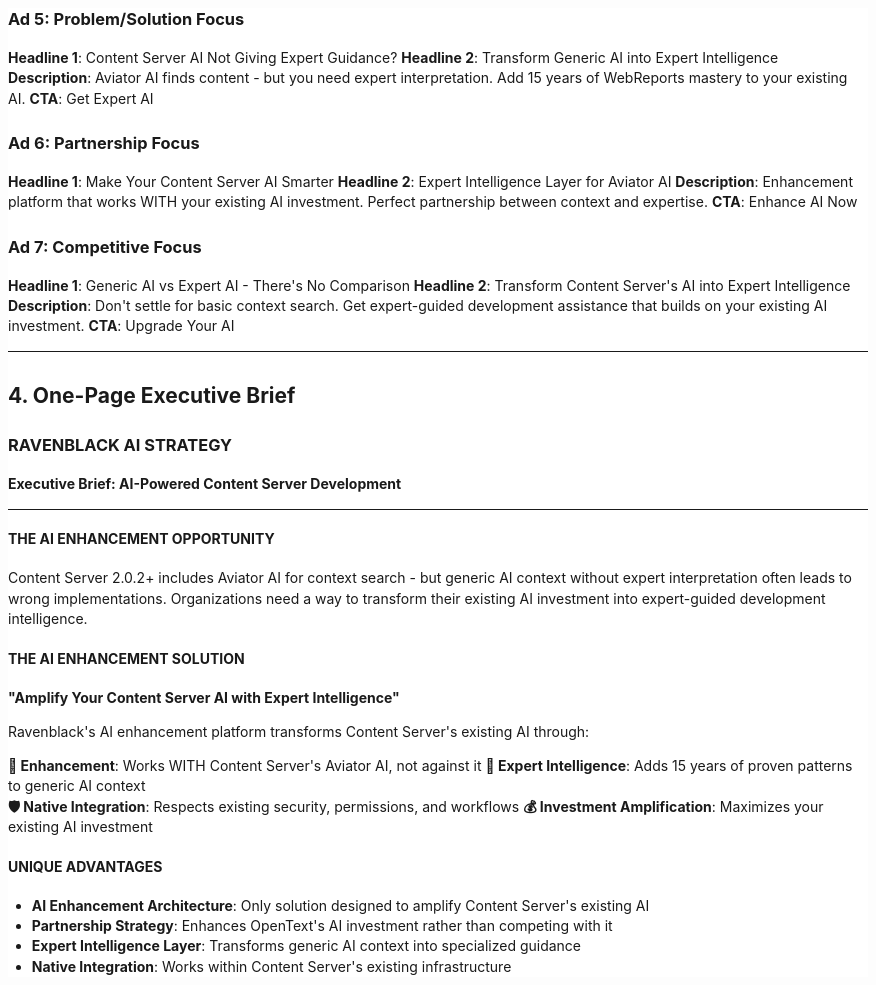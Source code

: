 ### Ad 5: Problem/Solution Focus
**Headline 1**: Content Server AI Not Giving Expert Guidance?
**Headline 2**: Transform Generic AI into Expert Intelligence  
**Description**: Aviator AI finds content - but you need expert interpretation. Add 15 years of WebReports mastery to your existing AI.
**CTA**: Get Expert AI

### Ad 6: Partnership Focus
**Headline 1**: Make Your Content Server AI Smarter
**Headline 2**: Expert Intelligence Layer for Aviator AI
**Description**: Enhancement platform that works WITH your existing AI investment. Perfect partnership between context and expertise.
**CTA**: Enhance AI Now

### Ad 7: Competitive Focus  
**Headline 1**: Generic AI vs Expert AI - There's No Comparison
**Headline 2**: Transform Content Server's AI into Expert Intelligence
**Description**: Don't settle for basic context search. Get expert-guided development assistance that builds on your existing AI investment.
**CTA**: Upgrade Your AI

---

## 4. One-Page Executive Brief

### RAVENBLACK AI STRATEGY
**Executive Brief: AI-Powered Content Server Development**

---

#### THE AI ENHANCEMENT OPPORTUNITY
Content Server 2.0.2+ includes Aviator AI for context search - but generic AI context without expert interpretation often leads to wrong implementations. Organizations need a way to transform their existing AI investment into expert-guided development intelligence.

#### THE AI ENHANCEMENT SOLUTION  
**"Amplify Your Content Server AI with Expert Intelligence"**

Ravenblack's AI enhancement platform transforms Content Server's existing AI through:

**🔄 Enhancement**: Works WITH Content Server's Aviator AI, not against it
**🧠 Expert Intelligence**: Adds 15 years of proven patterns to generic AI context  
**🛡️ Native Integration**: Respects existing security, permissions, and workflows
**💰 Investment Amplification**: Maximizes your existing AI investment

#### UNIQUE ADVANTAGES
- **AI Enhancement Architecture**: Only solution designed to amplify Content Server's existing AI
- **Partnership Strategy**: Enhances OpenText's AI investment rather than competing with it
- **Expert Intelligence Layer**: Transforms generic AI context into specialized guidance
- **Native Integration**: Works within Content Server's existing infrastructure
